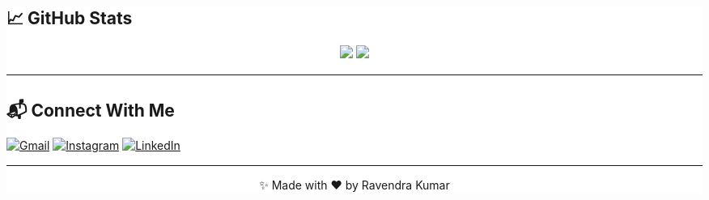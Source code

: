 
## 📈 GitHub Stats

<p align="center">
  <img src="https://github-readme-stats.vercel.app/api?username=ravendra-codes&show_icons=true&theme=radical" height="180"/>
  <img src="https://github-readme-stats.vercel.app/api/top-langs/?username=ravendra-codes&layout=compact&theme=radical&cache_seconds=3600" height="180"/>
</p>

---

## 📬 Connect With Me

[![Gmail](https://img.shields.io/badge/Gmail-D14836?style=for-the-badge&logo=gmail&logoColor=white)](mailto:ravendrakumar100@gmail.com)
[![Instagram](https://img.shields.io/badge/Instagram-purple?style=for-the-badge&logo=instagram&logoColor=white)](https://instagram.com/your_instagram_here)
[![LinkedIn](https://img.shields.io/badge/LinkedIn-blue?style=for-the-badge&logo=linkedin&logoColor=white)](https://www.linkedin.com/in/your-linkedin/)

---

<p align="center">✨ Made with ❤️ by Ravendra Kumar</p>
